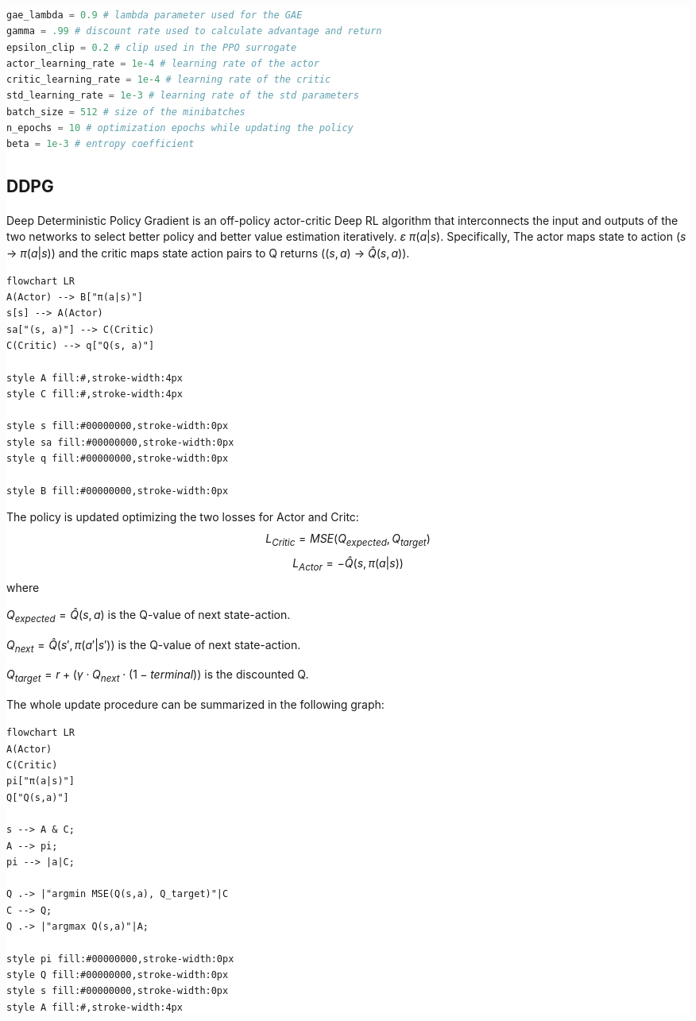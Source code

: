 ```python
gae_lambda = 0.9 # lambda parameter used for the GAE
gamma = .99 # discount rate used to calculate advantage and return
epsilon_clip = 0.2 # clip used in the PPO surrogate
actor_learning_rate = 1e-4 # learning rate of the actor
critic_learning_rate = 1e-4 # learning rate of the critic
std_learning_rate = 1e-3 # learning rate of the std parameters
batch_size = 512 # size of the minibatches
n_epochs = 10 # optimization epochs while updating the policy
beta = 1e-3 # entropy coefficient
```
## DDPG

Deep Deterministic Policy Gradient is an off-policy actor-critic Deep RL algorithm that interconnects the input and outputs of the two networks to select better policy and better value estimation iteratively. $\varepsilon$ $\pi(a|s)$.
Specifically, The actor maps state to action ($s$ -> $\pi(a|s)$) and the critic maps state action pairs to Q returns ($(s,a)$ -> $\hat{Q}(s,a)$).
```mermaid
flowchart LR
A(Actor) --> B["π(a|s)"]
s[s] --> A(Actor)
sa["(s, a)"] --> C(Critic)
C(Critic) --> q["Q(s, a)"]

style A fill:#,stroke-width:4px
style C fill:#,stroke-width:4px

style s fill:#00000000,stroke-width:0px
style sa fill:#00000000,stroke-width:0px
style q fill:#00000000,stroke-width:0px

style B fill:#00000000,stroke-width:0px
```
The policy is updated optimizing the two losses for Actor and Critc:
$$L_{Critic} = MSE(Q_{expected}, Q_{target})$$
$$L_{Actor} = -\hat{Q}(s, \pi(a|s))$$
where

$Q_{expected} = \hat{Q}(s, a)$ is the Q-value of next state-action.

$Q_{next} = \hat{Q}(s',\pi(a'|s'))$ is the Q-value of next state-action.

$Q_{target} = r + (\gamma \cdot Q_{next} \cdot (1-terminal))$ is the discounted Q.

The whole update procedure can be summarized in the following graph:

```mermaid
flowchart LR
A(Actor)
C(Critic)
pi["π(a|s)"]
Q["Q(s,a)"]

s --> A & C;
A --> pi;
pi --> |a|C;

Q .-> |"argmin MSE(Q(s,a), Q_target)"|C
C --> Q;
Q .-> |"argmax Q(s,a)"|A;

style pi fill:#00000000,stroke-width:0px
style Q fill:#00000000,stroke-width:0px
style s fill:#00000000,stroke-width:0px
style A fill:#,stroke-width:4px
```